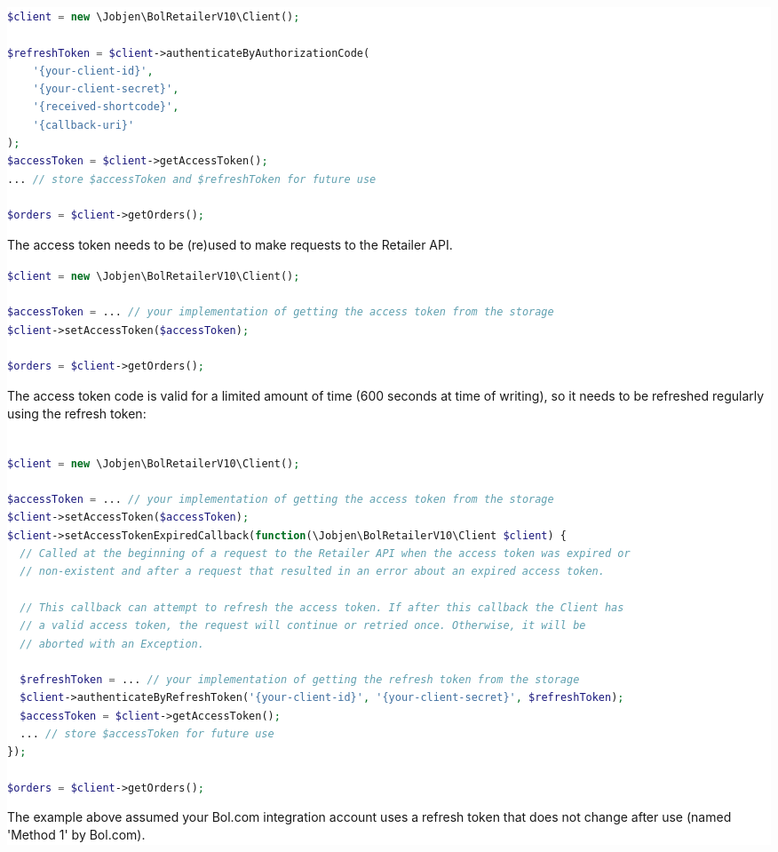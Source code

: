 ```php
$client = new \Jobjen\BolRetailerV10\Client();

$refreshToken = $client->authenticateByAuthorizationCode(
    '{your-client-id}',
    '{your-client-secret}',
    '{received-shortcode}',
    '{callback-uri}'
);
$accessToken = $client->getAccessToken();
... // store $accessToken and $refreshToken for future use

$orders = $client->getOrders();
```

The access token needs to be (re)used to make requests to the Retailer API.
```php
$client = new \Jobjen\BolRetailerV10\Client();

$accessToken = ... // your implementation of getting the access token from the storage
$client->setAccessToken($accessToken);

$orders = $client->getOrders();
```

The access token code is valid for a limited amount of time (600 seconds at time of writing), so it needs to be refreshed regularly using the refresh token:

```php

$client = new \Jobjen\BolRetailerV10\Client();

$accessToken = ... // your implementation of getting the access token from the storage
$client->setAccessToken($accessToken);
$client->setAccessTokenExpiredCallback(function(\Jobjen\BolRetailerV10\Client $client) {
  // Called at the beginning of a request to the Retailer API when the access token was expired or
  // non-existent and after a request that resulted in an error about an expired access token.
  
  // This callback can attempt to refresh the access token. If after this callback the Client has
  // a valid access token, the request will continue or retried once. Otherwise, it will be
  // aborted with an Exception.
  
  $refreshToken = ... // your implementation of getting the refresh token from the storage
  $client->authenticateByRefreshToken('{your-client-id}', '{your-client-secret}', $refreshToken);
  $accessToken = $client->getAccessToken();
  ... // store $accessToken for future use
});

$orders = $client->getOrders();
```

The example above assumed your Bol.com integration account uses a refresh token that does not change after use (named 'Method 1' by Bol.com).
